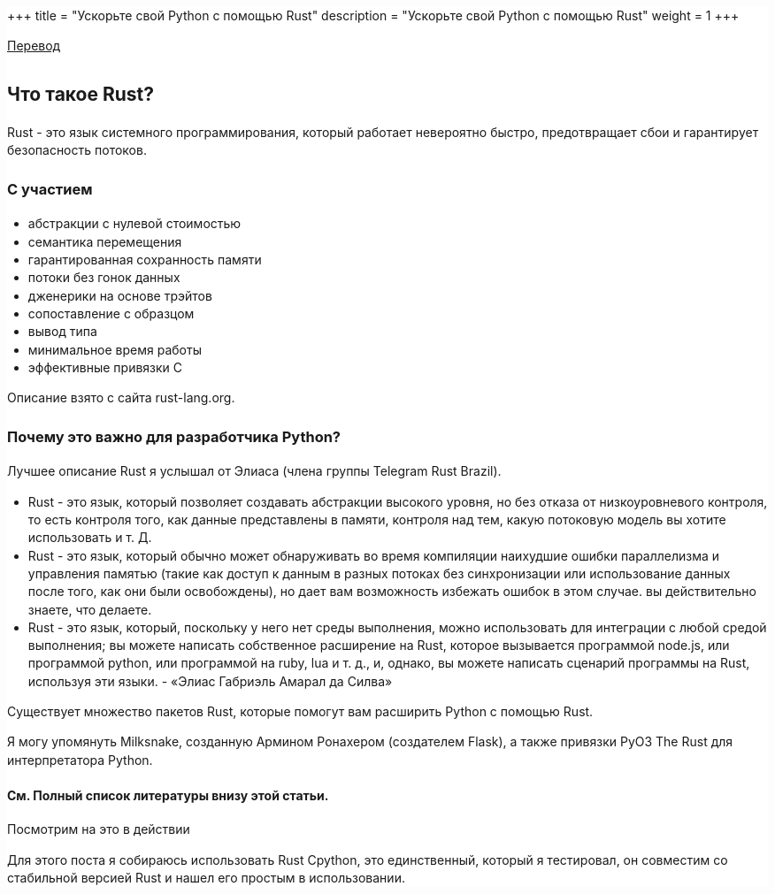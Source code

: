 +++
title = "Ускорьте свой Python с помощью Rust"
description = "Ускорьте свой Python с помощью Rust"
weight = 1
+++

[Перевод](https://developers.redhat.com/blog/2017/11/16/speed-python-using-rust)

## Что такое Rust?
Rust - это язык системного программирования, который работает невероятно быстро, предотвращает сбои и гарантирует безопасность потоков.

### С участием

- абстракции с нулевой стоимостью
- семантика перемещения
- гарантированная сохранность памяти
- потоки без гонок данных
- дженерики на основе трэйтов
- сопоставление с образцом
- вывод типа
- минимальное время работы
- эффективные привязки C

Описание взято с сайта rust-lang.org.

### Почему это важно для разработчика Python?

Лучшее описание Rust я услышал от Элиаса (члена группы Telegram Rust Brazil).

- Rust - это язык, который позволяет создавать абстракции высокого уровня, но без отказа от низкоуровневого контроля, то есть контроля того, как данные представлены в памяти, контроля над тем, какую потоковую модель вы хотите использовать и т. Д.
- Rust - это язык, который обычно может обнаруживать во время компиляции наихудшие ошибки параллелизма и управления памятью (такие как доступ к данным в разных потоках без синхронизации или использование данных после того, как они были освобождены), но дает вам возможность избежать ошибок в этом случае. вы действительно знаете, что делаете.
- Rust - это язык, который, поскольку у него нет среды выполнения, можно использовать для интеграции с любой средой выполнения; вы можете написать собственное расширение на Rust, которое вызывается программой node.js, или программой python, или программой на ruby, lua и т. д., и, однако, вы можете написать сценарий программы на Rust, используя эти языки. - «Элиас Габриэль Амарал да Силва»

Существует множество пакетов Rust, которые помогут вам расширить Python с помощью Rust.

Я могу упомянуть Milksnake, созданную Армином Ронахером (создателем Flask), а также привязки PyO3 The Rust для интерпретатора Python.

#### См. Полный список литературы внизу этой статьи.

Посмотрим на это в действии

Для этого поста я собираюсь использовать Rust Cpython, это единственный, который я тестировал, он совместим со стабильной версией Rust и нашел его простым в использовании.
